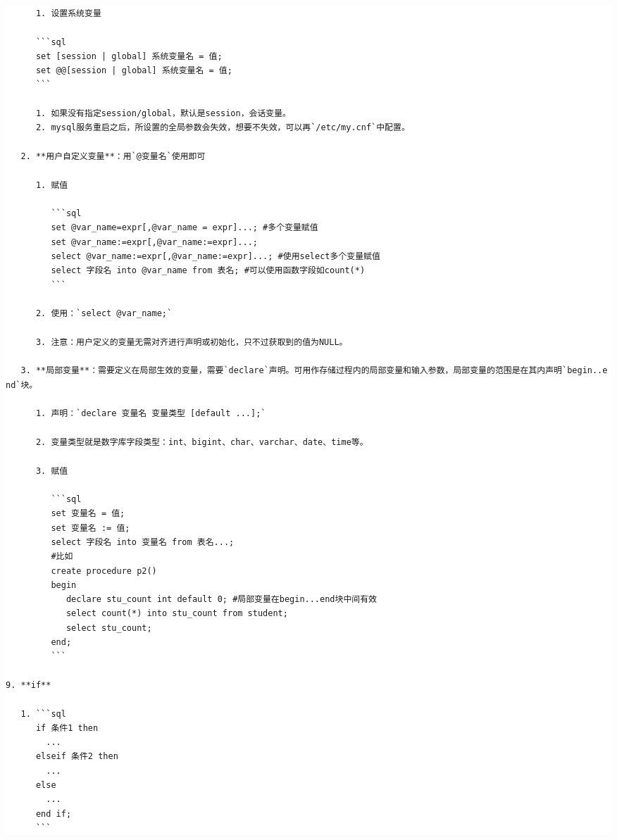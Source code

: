           1. 设置系统变量

          ```sql
          set [session | global] 系统变量名 = 值;
          set @@[session | global] 系统变量名 = 值;
          ```

          1. 如果没有指定session/global，默认是session，会话变量。
          2. mysql服务重启之后，所设置的全局参数会失效，想要不失效，可以再`/etc/my.cnf`中配置。

       2. **用户自定义变量**：用`@变量名`使用即可

          1. 赋值

             ```sql
             set @var_name=expr[,@var_name = expr]...; #多个变量赋值
             set @var_name:=expr[,@var_name:=expr]...;
             select @var_name:=expr[,@var_name:=expr]...; #使用select多个变量赋值
             select 字段名 into @var_name from 表名; #可以使用函数字段如count(*)
             ```

          2. 使用：`select @var_name;`

          3. 注意：用户定义的变量无需对齐进行声明或初始化，只不过获取到的值为NULL。

       3. **局部变量**：需要定义在局部生效的变量，需要`declare`声明。可用作存储过程内的局部变量和输入参数，局部变量的范围是在其内声明`begin..end`块。

          1. 声明：`declare 变量名 变量类型 [default ...];`

          2. 变量类型就是数字库字段类型：int、bigint、char、varchar、date、time等。

          3. 赋值

             ```sql
             set 变量名 = 值;
             set 变量名 := 值;
             select 字段名 into 变量名 from 表名...;
             #比如
             create procedure p2()
             begin
             	declare stu_count int default 0; #局部变量在begin...end块中间有效
             	select count(*) into stu_count from student;
             	select stu_count;
             end;	
             ```

    9. **if**

       1. ```sql
          if 条件1 then
          	...
          elseif 条件2 then
          	...
          else
          	...
          end if;	
          ```
